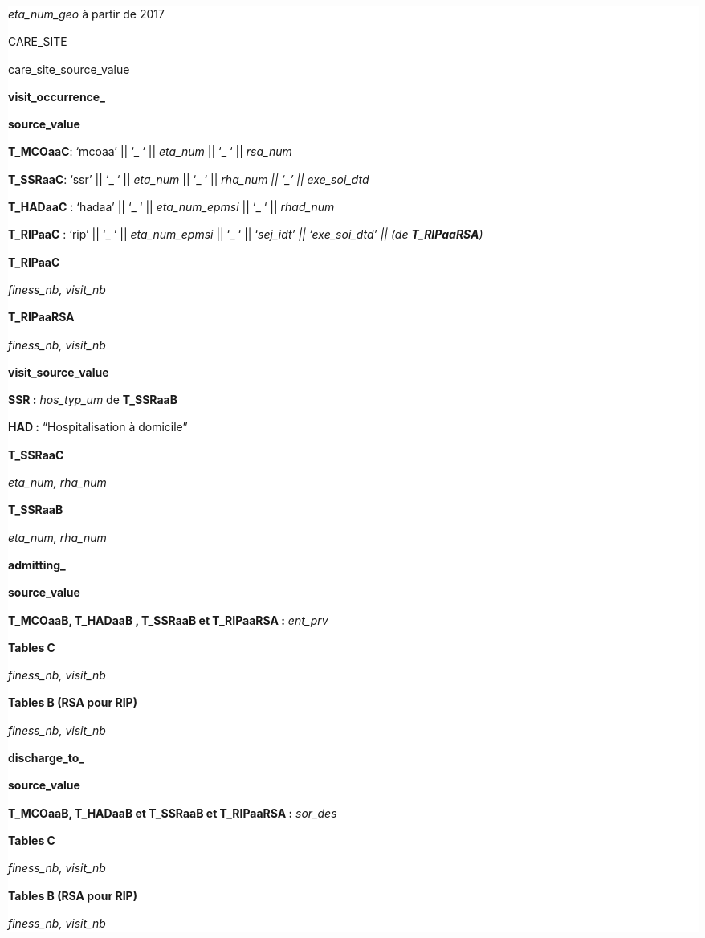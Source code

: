 <p><em>eta_num_geo</em> à partir de 2017</p></td>
<td><p>CARE_SITE</p>
<p>care_site_source_value</p></td>
<td></td>
</tr>
<tr class="odd">
<td><p><strong>visit_occurrence_</strong></p>
<p><strong>source_value</strong></p></td>
<td><p><strong>T_MCOaaC</strong>: ‘mcoaa’ || ‘_ ‘ || <em>eta_num</em> ||
‘_ ‘ || <em>rsa_num</em></p>
<p><strong>T_SSRaaC</strong>: ‘ssr’ || ‘_ ‘ || <em>eta_num</em> || ‘_ ‘
|| <em>rha_num || ‘_’ || exe_soi_dtd</em></p>
<p><strong>T_HADaaC</strong> : ‘hadaa’ || ‘_ ‘ || <em>eta_num_epmsi</em>
|| ‘_ ‘ || <em>rhad_num</em></p>
<p><strong>T_RIPaaC</strong> : ‘rip’ || ‘_ ‘ || <em>eta_num_epmsi</em>
|| ‘_ ‘ || ‘<em>sej_idt’ || ‘exe_soi_dtd’ || (de
<strong>T_RIPaaRSA</strong>)</em></p></td>
<td>
<p><strong>T_RIPaaC</strong></p>
<p><em>finess_nb, visit_nb</em></p>
</td>
<td>
<p><strong>T_RIPaaRSA</strong></p>
<p><em>finess_nb, visit_nb</em></p>
</td>
<td></td>
</tr>
<tr class="header">
<td><strong>visit_source_value</strong></td>
<td><p><strong>SSR :</strong> <em>hos_typ_um</em> de
<strong>T_SSRaaB</strong></p>
<p><strong>HAD :</strong> “Hospitalisation à domicile”</p></td>
<td><p><strong>T_SSRaaC</strong></p>
<p><em>eta_num, rha_num</em></p></td>
<td>
<p><strong>T_SSRaaB</strong></p>
<p><em>eta_num, rha_num</em></p>
</td>
<td></td>
</tr>
<tr class="odd">
<td><p><strong>admitting_</strong></p>
<p><strong>source_value</strong></p></td>
<td><strong>T_MCOaaB, T_HADaaB , T_SSRaaB et T_RIPaaRSA :</strong>
<em>ent_prv</em></td>
<td><p><strong>Tables C</strong></p>
<p><em>finess_nb, visit_nb</em></p></td>
<td><p><strong>Tables B (RSA pour RIP)</strong></p>
<p><em>finess_nb, visit_nb</em></p></td>
<td></td>
</tr>
<tr class="header">
<td><p><strong>discharge_to_</strong></p>
<p><strong>source_value</strong></p></td>
<td><strong>T_MCOaaB, T_HADaaB et T_SSRaaB et T_RIPaaRSA :</strong>
<em>sor_des</em></td>
<td><p><strong>Tables C</strong></p>
<p><em>finess_nb, visit_nb</em></p></td>
<td><p><strong>Tables B (RSA pour RIP)</strong></p>
<p><em>finess_nb, visit_nb</em></p></td>
<td></td>